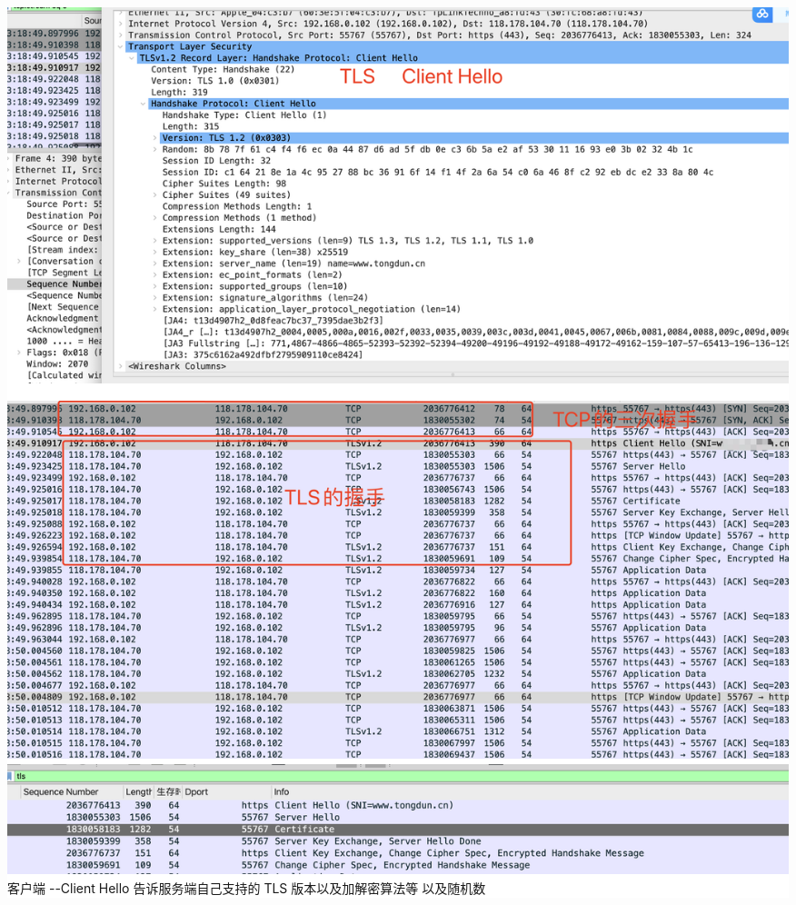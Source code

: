 ![1733066583145](image/network/1733066583145.png)

![1733066716093](image/network/1733066716093.png)
![1733067568328](image/network/1733067568328.png)
客户端 --Client Hello  告诉服务端自己支持的 TLS 版本以及加解密算法等 以及随机数